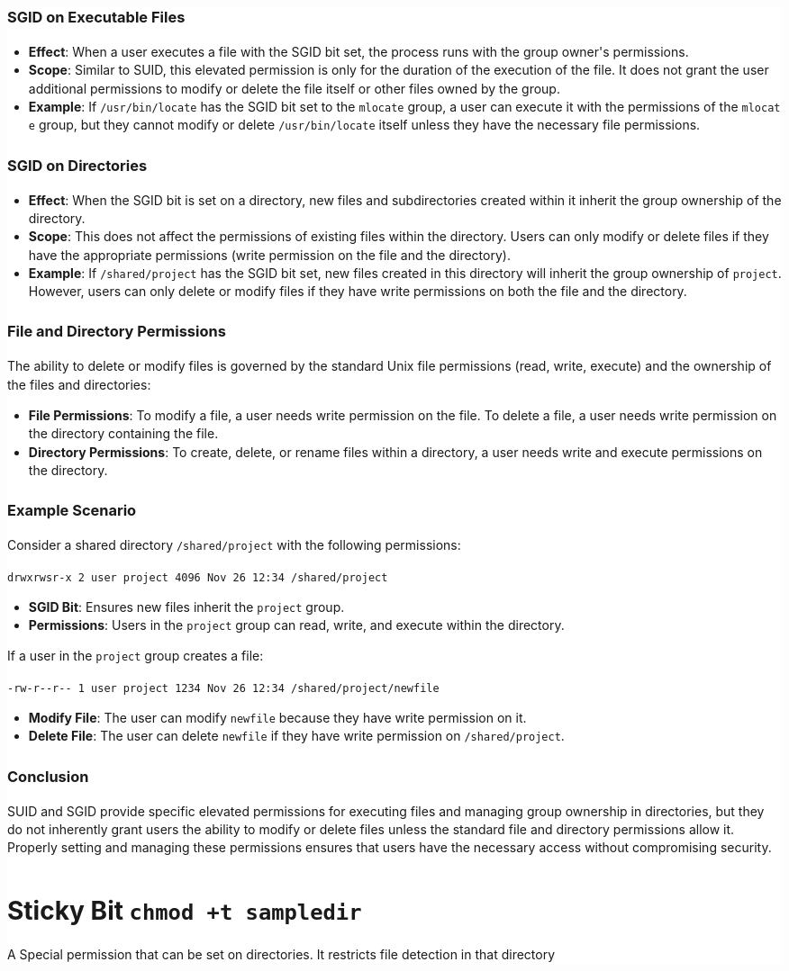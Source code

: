 ### SGID on Executable Files
- **Effect**: When a user executes a file with the SGID bit set, the process runs with the group owner's permissions.
- **Scope**: Similar to SUID, this elevated permission is only for the duration of the execution of the file. It does not grant the user additional permissions to modify or delete the file itself or other files owned by the group.
- **Example**: If `/usr/bin/locate` has the SGID bit set to the `mlocate` group, a user can execute it with the permissions of the `mlocate` group, but they cannot modify or delete `/usr/bin/locate` itself unless they have the necessary file permissions.

### SGID on Directories
- **Effect**: When the SGID bit is set on a directory, new files and subdirectories created within it inherit the group ownership of the directory.
- **Scope**: This does not affect the permissions of existing files within the directory. Users can only modify or delete files if they have the appropriate permissions (write permission on the file and the directory).
- **Example**: If `/shared/project` has the SGID bit set, new files created in this directory will inherit the group ownership of `project`. However, users can only delete or modify files if they have write permissions on both the file and the directory.

### File and Directory Permissions
The ability to delete or modify files is governed by the standard Unix file permissions (read, write, execute) and the ownership of the files and directories:

- **File Permissions**: To modify a file, a user needs write permission on the file. To delete a file, a user needs write permission on the directory containing the file.
- **Directory Permissions**: To create, delete, or rename files within a directory, a user needs write and execute permissions on the directory.

### Example Scenario
Consider a shared directory `/shared/project` with the following permissions:
```
drwxrwsr-x 2 user project 4096 Nov 26 12:34 /shared/project
```
- **SGID Bit**: Ensures new files inherit the `project` group.
- **Permissions**: Users in the `project` group can read, write, and execute within the directory.

If a user in the `project` group creates a file:
```
-rw-r--r-- 1 user project 1234 Nov 26 12:34 /shared/project/newfile
```
- **Modify File**: The user can modify `newfile` because they have write permission on it.
- **Delete File**: The user can delete `newfile` if they have write permission on `/shared/project`.

### Conclusion
SUID and SGID provide specific elevated permissions for executing files and managing group ownership in directories, but they do not inherently grant users the ability to modify or delete files unless the standard file and directory permissions allow it. Properly setting and managing these permissions ensures that users have the necessary access without compromising security.

# Sticky Bit `chmod +t sampledir`

A Special permission that can be set on directories. It restricts file detection in that directory

